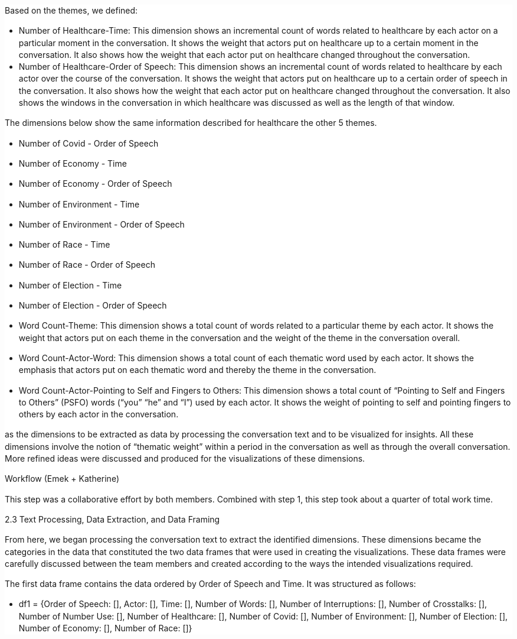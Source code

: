 Based on the themes, we defined:
   - Number of Healthcare-Time:  This dimension shows an incremental count of words related to healthcare by each actor on a particular moment in the conversation. It shows the 
   weight that actors put on healthcare up to a certain moment in the conversation. It also shows how the weight that each actor put on healthcare changed throughout the 
   conversation.
   - Number of Healthcare-Order of Speech: This dimension shows an incremental count of words related to healthcare by each actor over the course of the conversation. It shows 
   the weight that actors put on healthcare up to a certain order of speech in the conversation. It also shows how the weight that each actor put on healthcare changed 
   throughout the conversation. It also shows the windows in the conversation in which healthcare was discussed as well as the length of that window.
 
The dimensions below show the same information described for healthcare the other 5 themes.
   - Number of Covid - Order of Speech
   - Number of Economy - Time
   - Number of Economy - Order of Speech
   - Number of Environment - Time
   - Number of Environment - Order of Speech
   - Number of Race - Time
   - Number of Race - Order of Speech
   - Number of Election - Time
   - Number of Election - Order of Speech
 
   - Word Count-Theme: This dimension shows a total count of words related to a particular theme by each actor. It shows the weight that actors put on each theme in the 
     conversation and the weight of the theme in the conversation overall.
   - Word Count-Actor-Word: This dimension shows a total count of each thematic word used by each actor. It shows the emphasis that actors put on each thematic word and thereby 
     the theme in the conversation. 
   - Word Count-Actor-Pointing to Self and Fingers to Others: This dimension shows a total count of “Pointing to Self and Fingers to Others” (PSFO) words (“you” “he” and “I”) 
     used by each actor. It shows the weight of pointing to self and pointing fingers to others by each actor in the conversation.  
 
as the dimensions to be extracted as data by processing the conversation text and to be visualized for insights. All these dimensions involve the notion of “thematic weight” 
within a period in the conversation as well as through the overall conversation. More refined ideas were discussed and produced for the visualizations of these dimensions.
 
Workflow
(Emek + Katherine) 
 
This step was a collaborative effort by both members. Combined with step 1, this step took about a quarter of total work time.
 
2.3 Text Processing, Data Extraction, and Data Framing

From here, we began processing the conversation text to extract the identified dimensions. These dimensions became the categories in the data that constituted the two data 
frames that were used in creating the visualizations. These data frames were carefully discussed between the team members and created according to the ways the intended 
visualizations required. 
 
The first data frame contains the data ordered by Order of Speech and Time. It was structured as follows: 
   - df1 = {Order of Speech: [], Actor: [], Time: [], Number of Words: [], Number of Interruptions: [], Number of Crosstalks: [], Number of Number Use: [], Number of 
     Healthcare: [], Number of Covid: [], Number of Environment: [], Number of Election: [], Number of Economy: [], Number of Race: []} 
 